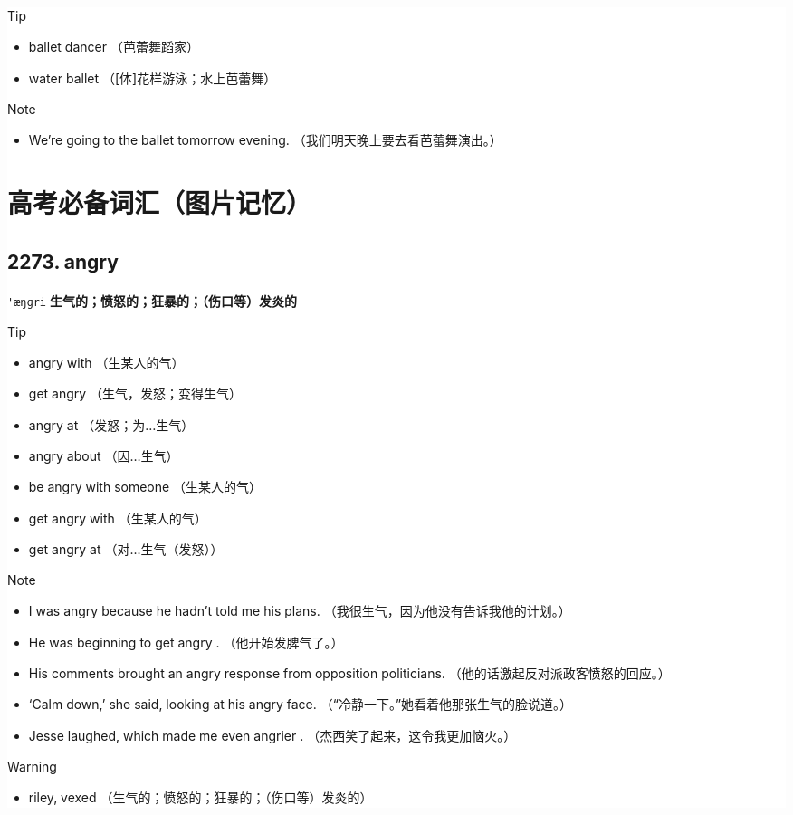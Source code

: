 > [!TIP]
>
> - ballet dancer （芭蕾舞蹈家）
>
> - water ballet （[体]花样游泳；水上芭蕾舞）
>

> [!NOTE]
>
> - We’re going to the ballet tomorrow evening. （我们明天晚上要去看芭蕾舞演出。）
>

# 高考必备词汇（图片记忆）

## 2273. angry

`'æŋɡri`  **生气的；愤怒的；狂暴的；（伤口等）发炎的**

> [!TIP]
>
> - angry with （生某人的气）
>
> - get angry （生气，发怒；变得生气）
>
> - angry at （发怒；为…生气）
>
> - angry about （因…生气）
>
> - be angry with someone （生某人的气）
>
> - get angry with （生某人的气）
>
> - get angry at （对...生气（发怒））
>

> [!NOTE]
>
> - I was angry because he hadn’t told me his plans. （我很生气，因为他没有告诉我他的计划。）
>
> - He was beginning to get angry . （他开始发脾气了。）
>
> - His comments brought an angry response from opposition politicians. （他的话激起反对派政客愤怒的回应。）
>
> - ‘Calm down,’ she said, looking at his angry face. （“冷静一下。”她看着他那张生气的脸说道。）
>
> - Jesse laughed, which made me even angrier . （杰西笑了起来，这令我更加恼火。）
>

> [!WARNING]
>
> - riley, vexed （生气的；愤怒的；狂暴的；（伤口等）发炎的）
>
